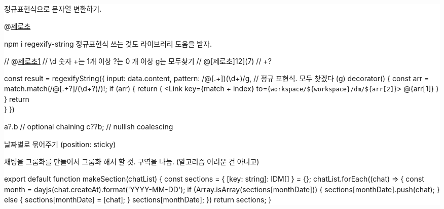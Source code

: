 

정규표현식으로 문자열 변환하기.


@[제로초](5)

npm i regexify-string 
정규표현식 쓰는 것도 라이브러리 도움을 받자.

// @[제로초1](7)
// \d 숫자 +는 1개 이상 ?는 0 개 이상 g는 모두찾기
// @[제로초]12](7) 
// +? 

const result = regexifyString({
  input: data.content, 
  pattern: /@\[.+\]\)\(\d+\)/g, // 정규 표현식. 모두 찾겠다 (g)
  decorator() {
    const arr = match.match(/@\[.+?\]/(\d+?\)/)!; 
    if (arr) {
      return (
        <Link key={match + index} to={`workspace/${workspace}/dm/${arr[2]`}>
          @{arr[1]}
        </Link>
      )
    }
    return <br key={index} />
  }
})

a?.b // optional chaining 
c??b; // nullish coalescing 








날짜별로 묶어주기 (position: sticky) 

채팅을 그룹화를 만들어서 그룹화 해서 할 것.
구역을 나눔.
(알고리즘 어려운 건 아니고)

export default function makeSection(chatList) {
  const sections = { [key: string]: IDM[] } = {};
  chatList.forEach((chat) => {
    const month = dayjs(chat.createAt).format('YYYY-MM-DD');
    if (Array.isArray(sections[monthDate])) {
      sections[monthDate].push(chat);
    } else {
      sections[monthDate] = [chat];
    }
    sections[monthDate];
  })
  return sections; 
}
